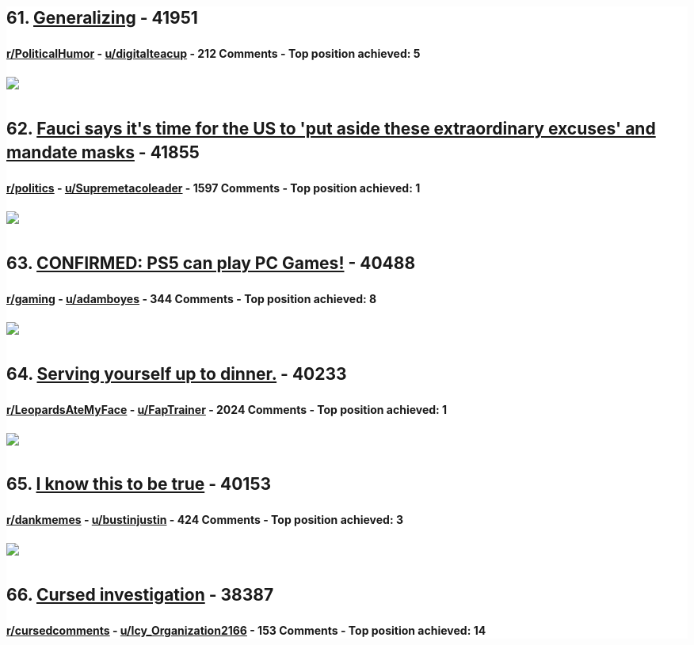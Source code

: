 ## 61. [Generalizing](http://reddit.com/r/PoliticalHumor/comments/jjt24n/generalizing/) - 41951
#### [r/PoliticalHumor](http://reddit.com/r/PoliticalHumor) - [u/digitalteacup](http://reddit.com/u/digitalteacup) - 212 Comments - Top position achieved: 5

<a href="https://i.redd.it/zn2t7h1mmvv51.jpg"><img src="https://b.thumbs.redditmedia.com/3iadAZBx-zik4vl1_S5Obw-fGaMYNC8pOmYGCw1dZRU.jpg"></img></a>

## 62. [Fauci says it's time for the US to 'put aside these extraordinary excuses' and mandate masks](http://reddit.com/r/politics/comments/jjwpoo/fauci_says_its_time_for_the_us_to_put_aside_these/) - 41855
#### [r/politics](http://reddit.com/r/politics) - [u/Supremetacoleader](http://reddit.com/u/Supremetacoleader) - 1597 Comments - Top position achieved: 1

<a href="https://www.businessinsider.com/fauci-5-reasons-to-wear-a-mask-during-the-pandemic-2020-10"><img src="https://b.thumbs.redditmedia.com/QBV-lsU_Q1KsPXoECLkj1P_hzXmtZCou31Va8N2S9Hw.jpg"></img></a>

## 63. [CONFIRMED: PS5 can play PC Games!](http://reddit.com/r/gaming/comments/jjyqmd/confirmed_ps5_can_play_pc_games/) - 40488
#### [r/gaming](http://reddit.com/r/gaming) - [u/adamboyes](http://reddit.com/u/adamboyes) - 344 Comments - Top position achieved: 8

<a href="https://i.redd.it/3hnbywkp4xv51.jpg"><img src="https://b.thumbs.redditmedia.com/uRFRwTMacw_zFK6nTgMZTXSTbvYA4BWg5HosC27vruo.jpg"></img></a>

## 64. [Serving yourself up to dinner.](http://reddit.com/r/LeopardsAteMyFace/comments/jjmt2c/serving_yourself_up_to_dinner/) - 40233
#### [r/LeopardsAteMyFace](http://reddit.com/r/LeopardsAteMyFace) - [u/FapTrainer](http://reddit.com/u/FapTrainer) - 2024 Comments - Top position achieved: 1

<a href="https://i.redd.it/96kt2ekdxtv51.jpg"><img src="https://a.thumbs.redditmedia.com/-PZE0KhzYHdW315i1_9ylqOzoWMdEh2FjLYqikPo-N8.jpg"></img></a>

## 65. [I know this to be true](http://reddit.com/r/dankmemes/comments/jk03k1/i_know_this_to_be_true/) - 40153
#### [r/dankmemes](http://reddit.com/r/dankmemes) - [u/bustinjustin](http://reddit.com/u/bustinjustin) - 424 Comments - Top position achieved: 3

<a href="https://i.redd.it/3qflspw1jxv51.gif"><img src="https://b.thumbs.redditmedia.com/UbvL8N5rqdH6tc1VpyH0nrwzIIfojywGi2cCVpl_Dag.jpg"></img></a>

## 66. [Cursed investigation](http://reddit.com/r/cursedcomments/comments/jju5og/cursed_investigation/) - 38387
#### [r/cursedcomments](http://reddit.com/r/cursedcomments) - [u/Icy_Organization2166](http://reddit.com/u/Icy_Organization2166) - 153 Comments - Top position achieved: 14
